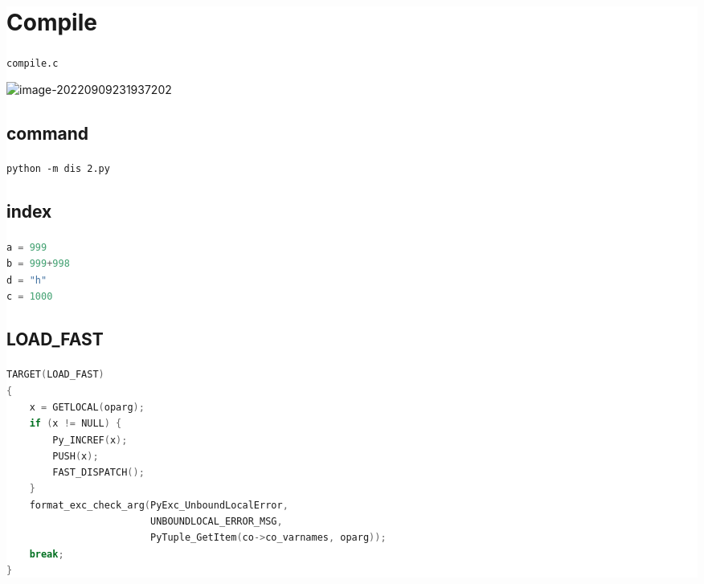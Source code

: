 
# Compile

`compile.c`

![image-20220909231937202](https://picgo-freejim.oss-cn-beijing.aliyuncs.com/image-20220909231937202.png)









## command

```
python -m dis 2.py
```









## index

```python
a = 999
b = 999+998
d = "h"
c = 1000
```





## LOAD_FAST

```c
TARGET(LOAD_FAST)
{
    x = GETLOCAL(oparg);
    if (x != NULL) {
        Py_INCREF(x);
        PUSH(x);
        FAST_DISPATCH();
    }
    format_exc_check_arg(PyExc_UnboundLocalError,
                         UNBOUNDLOCAL_ERROR_MSG,
                         PyTuple_GetItem(co->co_varnames, oparg));
    break;
}
```
